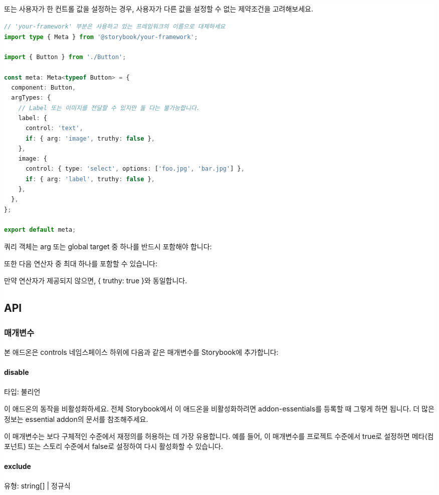 또는 사용자가 한 컨트롤 값을 설정하는 경우, 사용자가 다른 값을 설정할 수 없는 제약조건을 고려해보세요.

```typescript
// 'your-framework' 부분은 사용하고 있는 프레임워크의 이름으로 대체하세요
import type { Meta } from '@storybook/your-framework';

import { Button } from './Button';

const meta: Meta<typeof Button> = {
  component: Button,
  argTypes: {
    // Label 또는 이미지를 전달할 수 있지만 둘 다는 불가능합니다.
    label: {
      control: 'text',
      if: { arg: 'image', truthy: false },
    },
    image: {
      control: { type: 'select', options: ['foo.jpg', 'bar.jpg'] },
      if: { arg: 'label', truthy: false },
    },
  },
};

export default meta;
```



쿼리 객체는 arg 또는 global target 중 하나를 반드시 포함해야 합니다:

또한 다음 연산자 중 최대 하나를 포함할 수 있습니다:

만약 연산자가 제공되지 않으면, { truthy: true }와 동일합니다.

## API



### 매개변수

본 애드온은 controls 네임스페이스 하위에 다음과 같은 매개변수를 Storybook에 추가합니다:

#### disable

타입: 불리언



이 애드온의 동작을 비활성화하세요. 전체 Storybook에서 이 애드온을 비활성화하려면 addon-essentials를 등록할 때 그렇게 하면 됩니다. 더 많은 정보는 essential addon의 문서를 참조해주세요.

이 매개변수는 보다 구체적인 수준에서 재정의를 허용하는 데 가장 유용합니다. 예를 들어, 이 매개변수를 프로젝트 수준에서 true로 설정하면 메타(컴포넌트) 또는 스토리 수준에서 false로 설정하여 다시 활성화할 수 있습니다.

#### exclude

유형: string[] | 정규식
